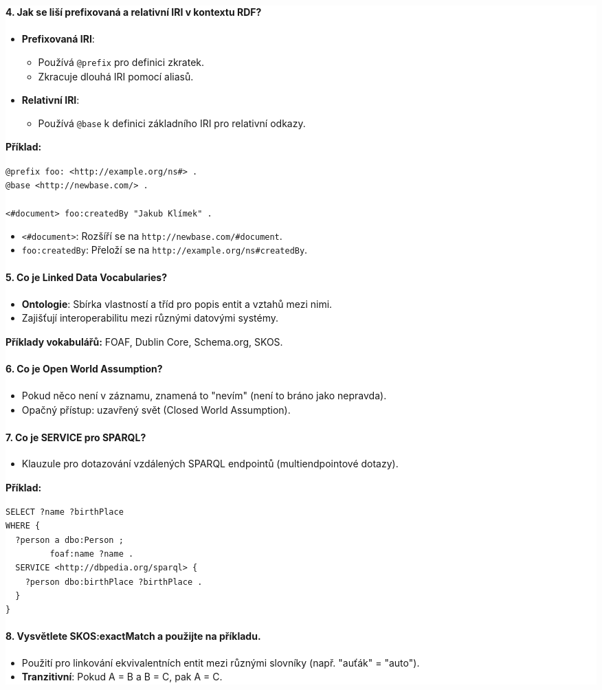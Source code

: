 #### **4. Jak se liší prefixovaná a relativní IRI v kontextu RDF?**

- **Prefixovaná IRI**:

  - Používá `@prefix` pro definici zkratek.
  - Zkracuje dlouhá IRI pomocí aliasů.

- **Relativní IRI**:
  - Používá `@base` k definici základního IRI pro relativní odkazy.

**Příklad:**

```turtle
@prefix foo: <http://example.org/ns#> .
@base <http://newbase.com/> .

<#document> foo:createdBy "Jakub Klímek" .
```

- `<#document>`: Rozšíří se na `http://newbase.com/#document`.
- `foo:createdBy`: Přeloží se na `http://example.org/ns#createdBy`.

#### **5. Co je Linked Data Vocabularies?**

- **Ontologie**: Sbírka vlastností a tříd pro popis entit a vztahů mezi nimi.
- Zajišťují interoperabilitu mezi různými datovými systémy.

**Příklady vokabulářů:** FOAF, Dublin Core, Schema.org, SKOS.

#### **6. Co je Open World Assumption?**

- Pokud něco není v záznamu, znamená to "nevím" (není to bráno jako nepravda).
- Opačný přístup: uzavřený svět (Closed World Assumption).

#### **7. Co je SERVICE pro SPARQL?**

- Klauzule pro dotazování vzdálených SPARQL endpointů (multiendpointové dotazy).

**Příklad:**

```sparql
SELECT ?name ?birthPlace
WHERE {
  ?person a dbo:Person ;
         foaf:name ?name .
  SERVICE <http://dbpedia.org/sparql> {
    ?person dbo:birthPlace ?birthPlace .
  }
}
```

#### **8. Vysvětlete SKOS:exactMatch a použijte na příkladu.**

- Použití pro linkování ekvivalentních entit mezi různými slovníky (např. "auťák" = "auto").
- **Tranzitivní**: Pokud A = B a B = C, pak A = C.
